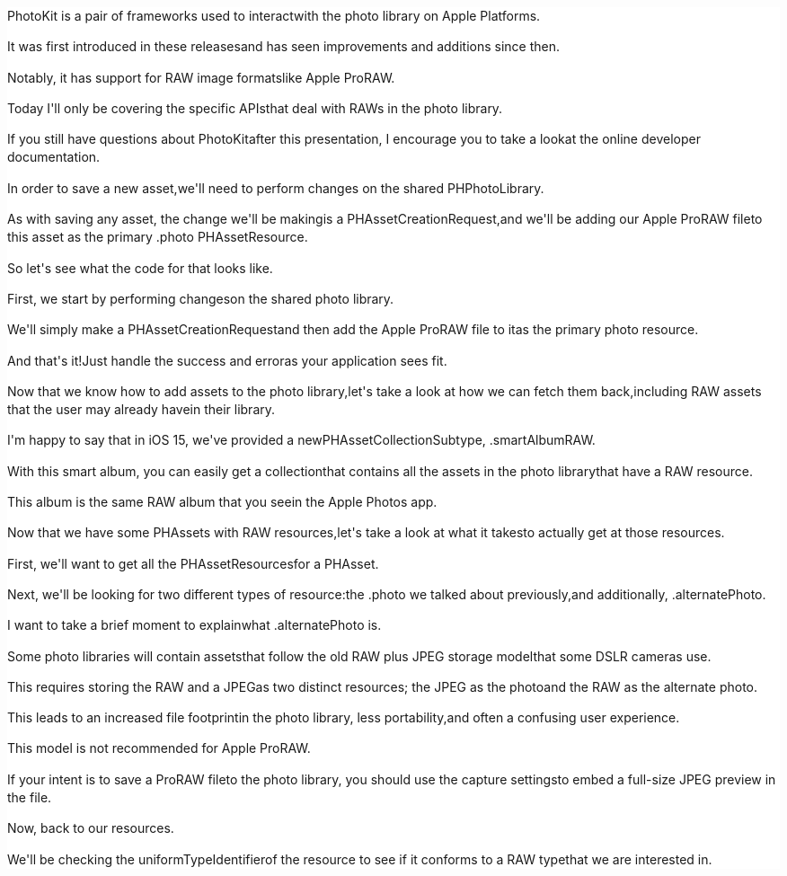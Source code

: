 PhotoKit is a pair of frameworks used to interactwith the photo library on Apple Platforms.

It was first introduced in these releasesand has seen improvements and additions since then.

Notably, it has support for RAW image formatslike Apple ProRAW.

Today I'll only be covering the specific APIsthat deal with RAWs in the photo library.

If you still have questions about PhotoKitafter this presentation, I encourage you to take a lookat the online developer documentation.

In order to save a new asset,we'll need to perform changes on the shared PHPhotoLibrary.

As with saving any asset, the change we'll be makingis a PHAssetCreationRequest,and we'll be adding our Apple ProRAW fileto this asset as the primary .photo PHAssetResource.

So let's see what the code for that looks like.

First, we start by performing changeson the shared photo library.

We'll simply make a PHAssetCreationRequestand then add the Apple ProRAW file to itas the primary photo resource.

And that's it!Just handle the success and erroras your application sees fit.

Now that we know how to add assets to the photo library,let's take a look at how we can fetch them back,including RAW assets that the user may already havein their library.

I'm happy to say that in iOS 15, we've provided a newPHAssetCollectionSubtype, .smartAlbumRAW.

With this smart album, you can easily get a collectionthat contains all the assets in the photo librarythat have a RAW resource.

This album is the same RAW album that you seein the Apple Photos app.

Now that we have some PHAssets with RAW resources,let's take a look at what it takesto actually get at those resources.

First, we'll want to get all the PHAssetResourcesfor a PHAsset.

Next, we'll be looking for two different types of resource:the .photo we talked about previously,and additionally, .alternatePhoto.

I want to take a brief moment to explainwhat .alternatePhoto is.

Some photo libraries will contain assetsthat follow the old RAW plus JPEG storage modelthat some DSLR cameras use.

This requires storing the RAW and a JPEGas two distinct resources; the JPEG as the photoand the RAW as the alternate photo.

This leads to an increased file footprintin the photo library, less portability,and often a confusing user experience.

This model is not recommended for Apple ProRAW.

If your intent is to save a ProRAW fileto the photo library, you should use the capture settingsto embed a full-size JPEG preview in the file.

Now, back to our resources.

We'll be checking the uniformTypeIdentifierof the resource to see if it conforms to a RAW typethat we are interested in.
